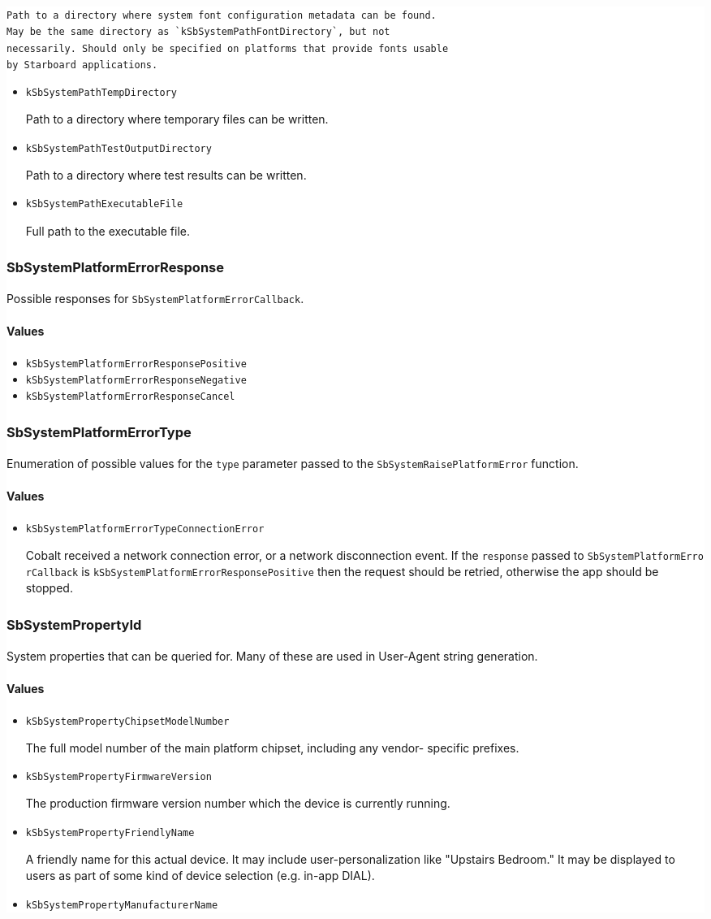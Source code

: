     Path to a directory where system font configuration metadata can be found.
    May be the same directory as `kSbSystemPathFontDirectory`, but not
    necessarily. Should only be specified on platforms that provide fonts usable
    by Starboard applications.
*   `kSbSystemPathTempDirectory`

    Path to a directory where temporary files can be written.
*   `kSbSystemPathTestOutputDirectory`

    Path to a directory where test results can be written.
*   `kSbSystemPathExecutableFile`

    Full path to the executable file.

### SbSystemPlatformErrorResponse ###

Possible responses for `SbSystemPlatformErrorCallback`.

#### Values ####

*   `kSbSystemPlatformErrorResponsePositive`
*   `kSbSystemPlatformErrorResponseNegative`
*   `kSbSystemPlatformErrorResponseCancel`

### SbSystemPlatformErrorType ###

Enumeration of possible values for the `type` parameter passed to the
`SbSystemRaisePlatformError` function.

#### Values ####

*   `kSbSystemPlatformErrorTypeConnectionError`

    Cobalt received a network connection error, or a network disconnection
    event. If the `response` passed to `SbSystemPlatformErrorCallback` is
    `kSbSystemPlatformErrorResponsePositive` then the request should be retried,
    otherwise the app should be stopped.

### SbSystemPropertyId ###

System properties that can be queried for. Many of these are used in User-Agent
string generation.

#### Values ####

*   `kSbSystemPropertyChipsetModelNumber`

    The full model number of the main platform chipset, including any vendor-
    specific prefixes.
*   `kSbSystemPropertyFirmwareVersion`

    The production firmware version number which the device is currently
    running.
*   `kSbSystemPropertyFriendlyName`

    A friendly name for this actual device. It may include user-personalization
    like "Upstairs Bedroom." It may be displayed to users as part of some kind
    of device selection (e.g. in-app DIAL).
*   `kSbSystemPropertyManufacturerName`
